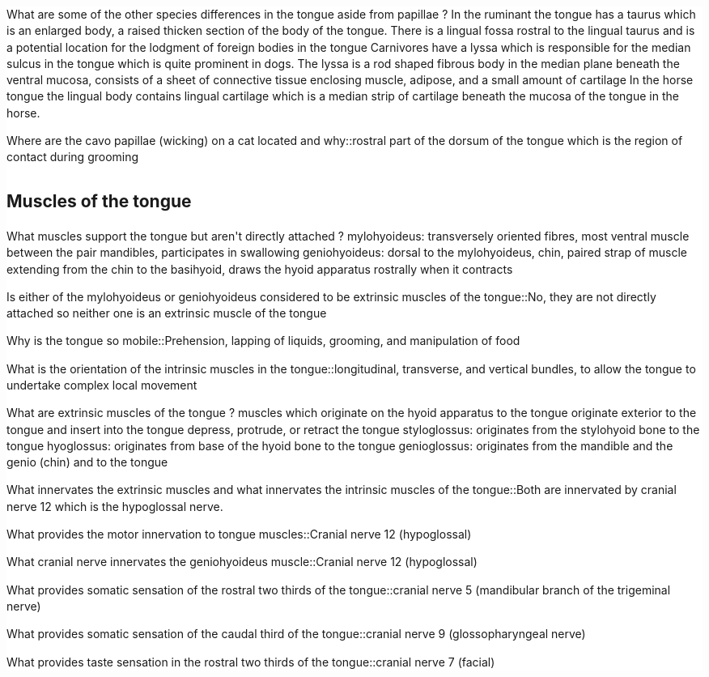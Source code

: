 What are some of the other species differences in the tongue aside from papillae
?
In the ruminant the tongue has a taurus which is an enlarged body, a raised thicken section of the body of the tongue. There is a lingual fossa rostral to the lingual taurus and is a potential location for the lodgment of foreign bodies in the tongue
Carnivores have a lyssa which is responsible for the median sulcus in the tongue which is quite prominent in dogs. The lyssa is a rod shaped fibrous body in the median plane beneath the ventral mucosa, consists of a sheet of connective tissue enclosing muscle, adipose, and a small amount of cartilage
In the horse tongue the lingual body contains lingual cartilage which is a median strip of cartilage beneath the mucosa of the tongue in the horse. 

Where are the cavo papillae (wicking) on a cat located and why::rostral part of the dorsum of the tongue which is the region of contact during grooming

## Muscles of the tongue

What muscles support the tongue but aren't directly attached
?
mylohyoideus: transversely oriented fibres, most ventral muscle between the pair mandibles, participates in swallowing
geniohyoideus: dorsal to the mylohyoideus, chin, paired strap of muscle extending from the chin to the basihyoid, draws the hyoid apparatus rostrally when it contracts

Is either of the mylohyoideus or geniohyoideus considered to be extrinsic muscles of the tongue::No, they are not directly attached so neither one is an extrinsic muscle of the tongue

Why is the tongue so mobile::Prehension, lapping of liquids, grooming, and manipulation of food

What is the orientation of the intrinsic muscles in the tongue::longitudinal, transverse, and vertical bundles, to allow the tongue to undertake complex local movement

What are extrinsic muscles of the tongue
?
muscles which originate on the hyoid apparatus to the tongue
originate exterior to the tongue and insert into the tongue
depress, protrude, or retract the tongue
styloglossus: originates from the stylohyoid bone to the tongue
hyoglossus: originates from base of the hyoid bone to the tongue
genioglossus: originates from the mandible and the genio (chin) and to the tongue

What innervates the extrinsic muscles and what innervates the intrinsic muscles of the tongue::Both are innervated by cranial nerve 12 which is the hypoglossal nerve.

What provides the motor innervation to tongue muscles::Cranial nerve 12 (hypoglossal)

What cranial nerve innervates the geniohyoideus muscle::Cranial nerve 12 (hypoglossal)

What provides somatic sensation of the rostral two thirds of the tongue::cranial nerve 5 (mandibular branch of the trigeminal nerve) 

What provides somatic sensation of the caudal third of the tongue::cranial nerve 9 (glossopharyngeal nerve)

What provides taste sensation in the rostral two thirds of the tongue::cranial nerve 7 (facial)
